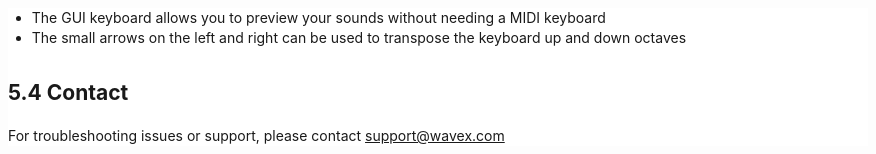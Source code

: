 - The GUI keyboard allows you to preview your sounds without needing a MIDI keyboard
- The small arrows on the left and right can be used to transpose the keyboard up and down octaves

## 5.4 Contact
For troubleshooting issues or support, please contact support@wavex.com
